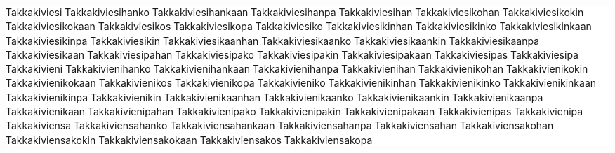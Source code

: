 Takkakiviesi
Takkakiviesihanko
Takkakiviesihankaan
Takkakiviesihanpa
Takkakiviesihan
Takkakiviesikohan
Takkakiviesikokin
Takkakiviesikokaan
Takkakiviesikos
Takkakiviesikopa
Takkakiviesiko
Takkakiviesikinhan
Takkakiviesikinko
Takkakiviesikinkaan
Takkakiviesikinpa
Takkakiviesikin
Takkakiviesikaanhan
Takkakiviesikaanko
Takkakiviesikaankin
Takkakiviesikaanpa
Takkakiviesikaan
Takkakiviesipahan
Takkakiviesipako
Takkakiviesipakin
Takkakiviesipakaan
Takkakiviesipas
Takkakiviesipa
Takkakivieni
Takkakivienihanko
Takkakivienihankaan
Takkakivienihanpa
Takkakivienihan
Takkakivienikohan
Takkakivienikokin
Takkakivienikokaan
Takkakivienikos
Takkakivienikopa
Takkakivieniko
Takkakivienikinhan
Takkakivienikinko
Takkakivienikinkaan
Takkakivienikinpa
Takkakivienikin
Takkakivienikaanhan
Takkakivienikaanko
Takkakivienikaankin
Takkakivienikaanpa
Takkakivienikaan
Takkakivienipahan
Takkakivienipako
Takkakivienipakin
Takkakivienipakaan
Takkakivienipas
Takkakivienipa
Takkakiviensa
Takkakiviensahanko
Takkakiviensahankaan
Takkakiviensahanpa
Takkakiviensahan
Takkakiviensakohan
Takkakiviensakokin
Takkakiviensakokaan
Takkakiviensakos
Takkakiviensakopa